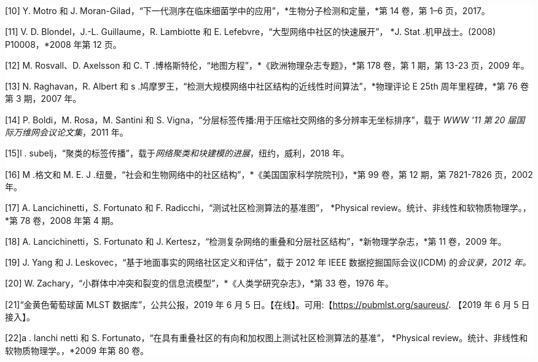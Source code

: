 [10] Y. Motro 和 J. Moran-Gilad，“下一代测序在临床细菌学中的应用”，*生物分子检测和定量，*第 14 卷，第 1–6 页，2017。

[11] V. D. Blondel，J.-L. Guillaume，R. Lambiotte 和 E. Lefebvre，“大型网络中社区的快速展开”， *J. Stat .机甲战士。(2008) P10008，*2008 年第 12 页。

[12] M. Rosvall、D. Axelsson 和 C. T .博格斯特伦，“地图方程”，*《欧洲物理杂志专题》，*第 178 卷，第 1 期，第 13-23 页，2009 年。

[13] N. Raghavan，R. Albert 和 s .鸠摩罗王，“检测大规模网络中社区结构的近线性时间算法”，*物理评论 E 25th 周年里程碑，*第 76 卷第 3 期，2007 年。

[14] P. Boldi，M. Rosa，M. Santini 和 S. Vigna，“分层标签传播:用于压缩社交网络的多分辨率无坐标排序”，载于 *WWW '11 第 20 届国际万维网会议论文集*，2011 年。

[15]l . subelj，“聚类的标签传播”，载于*网络聚类和块建模的进展*，纽约，威利，2018 年。

[16] M .格文和 M. E. J .纽曼，“社会和生物网络中的社区结构”，*《美国国家科学院院刊》，*第 99 卷，第 12 期，第 7821-7826 页，2002 年。

[17] A. Lancichinetti，S. Fortunato 和 F. Radicchi，“测试社区检测算法的基准图”， *Physical review。统计、非线性和软物质物理学。，*第 78 卷，2008 年第 4 期。

[18] A. Lancichinetti，S. Fortunato 和 J. Kertesz，“检测复杂网络的重叠和分层社区结构”，*新物理学杂志，*第 11 卷，2009 年。

[19] J. Yang 和 J. Leskovec，“基于地面事实的网络社区定义和评估”，载于 2012 年 IEEE 数据挖掘国际会议(ICDM) 的*会议录，2012 年。*

[20] W. Zachary，“小群体中冲突和裂变的信息流模型”，*《人类学研究杂志》，*第 33 卷，1976 年。

[21]“金黄色葡萄球菌 MLST 数据库”，公共公报，2019 年 6 月 5 日。【在线】。可用:【https://pubmlst.org/saureus/. 【2019 年 6 月 5 日接入】。

[22]a . lanchi netti 和 S. Fortunato，“在具有重叠社区的有向和加权图上测试社区检测算法的基准”， *Physical review。统计、非线性和软物质物理学。，*2009 年第 80 卷。